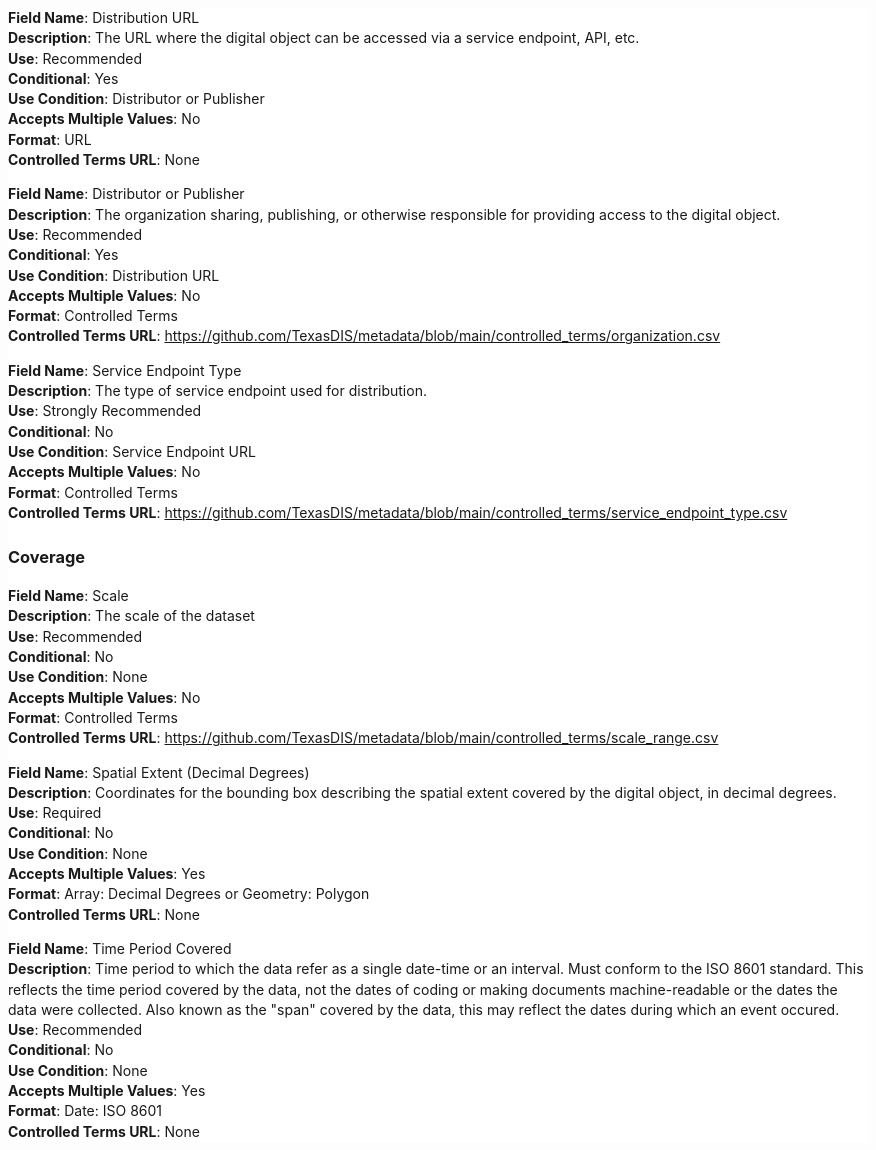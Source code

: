 **Field Name**: Distribution URL  
**Description**: The URL where the digital object can be accessed via a service endpoint, API, etc.  
**Use**: Recommended  
**Conditional**: Yes  
**Use Condition**: Distributor or Publisher  
**Accepts Multiple Values**: No  
**Format**: URL  
**Controlled Terms URL**: None  

**Field Name**: Distributor or Publisher  
**Description**: The organization sharing, publishing, or otherwise responsible for providing access to the digital object.  
**Use**: Recommended  
**Conditional**: Yes  
**Use Condition**: Distribution URL  
**Accepts Multiple Values**: No  
**Format**: Controlled Terms  
**Controlled Terms URL**: https://github.com/TexasDIS/metadata/blob/main/controlled_terms/organization.csv  

**Field Name**: Service Endpoint Type  
**Description**: The type of service endpoint used for distribution.  
**Use**: Strongly Recommended  
**Conditional**: No  
**Use Condition**: Service Endpoint URL  
**Accepts Multiple Values**: No  
**Format**: Controlled Terms  
**Controlled Terms URL**: https://github.com/TexasDIS/metadata/blob/main/controlled_terms/service_endpoint_type.csv  

### Coverage
**Field Name**: Scale  
**Description**: The scale of the dataset   
**Use**: Recommended  
**Conditional**: No  
**Use Condition**: None  
**Accepts Multiple Values**: No  
**Format**: Controlled Terms  
**Controlled Terms URL**: https://github.com/TexasDIS/metadata/blob/main/controlled_terms/scale_range.csv  

**Field Name**: Spatial Extent (Decimal Degrees)  
**Description**: Coordinates for the bounding box describing the spatial extent covered by the digital object, in decimal degrees.  
**Use**: Required  
**Conditional**: No  
**Use Condition**: None  
**Accepts Multiple Values**: Yes  
**Format**: Array: Decimal Degrees or Geometry: Polygon  
**Controlled Terms URL**: None  

**Field Name**: Time Period Covered  
**Description**: Time period to which the data refer as a single date-time or an interval. Must conform to the ISO 8601 standard. This reflects the time period covered by the data, not the dates of coding or making documents machine-readable or the dates the data were collected. Also known as the "span" covered by the data, this may reflect the dates during which an event occured.  
**Use**: Recommended  
**Conditional**: No  
**Use Condition**: None  
**Accepts Multiple Values**: Yes  
**Format**: Date: ISO 8601  
**Controlled Terms URL**: None  
